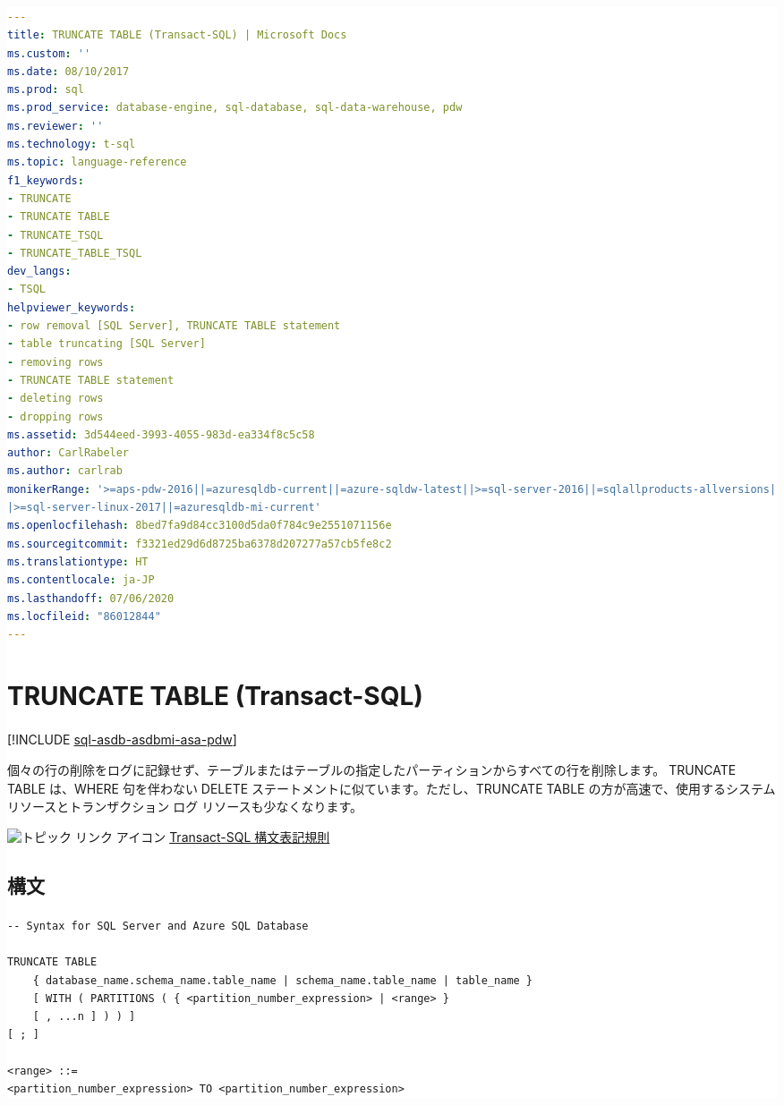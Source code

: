 ```yaml
---
title: TRUNCATE TABLE (Transact-SQL) | Microsoft Docs
ms.custom: ''
ms.date: 08/10/2017
ms.prod: sql
ms.prod_service: database-engine, sql-database, sql-data-warehouse, pdw
ms.reviewer: ''
ms.technology: t-sql
ms.topic: language-reference
f1_keywords:
- TRUNCATE
- TRUNCATE TABLE
- TRUNCATE_TSQL
- TRUNCATE_TABLE_TSQL
dev_langs:
- TSQL
helpviewer_keywords:
- row removal [SQL Server], TRUNCATE TABLE statement
- table truncating [SQL Server]
- removing rows
- TRUNCATE TABLE statement
- deleting rows
- dropping rows
ms.assetid: 3d544eed-3993-4055-983d-ea334f8c5c58
author: CarlRabeler
ms.author: carlrab
monikerRange: '>=aps-pdw-2016||=azuresqldb-current||=azure-sqldw-latest||>=sql-server-2016||=sqlallproducts-allversions||>=sql-server-linux-2017||=azuresqldb-mi-current'
ms.openlocfilehash: 8bed7fa9d84cc3100d5da0f784c9e2551071156e
ms.sourcegitcommit: f3321ed29d6d8725ba6378d207277a57cb5fe8c2
ms.translationtype: HT
ms.contentlocale: ja-JP
ms.lasthandoff: 07/06/2020
ms.locfileid: "86012844"
---
```

# <a name="truncate-table-transact-sql"></a>TRUNCATE TABLE (Transact-SQL)
[!INCLUDE [sql-asdb-asdbmi-asa-pdw](../../includes/applies-to-version/sql-asdb-asdbmi-asa-pdw.md)]

個々の行の削除をログに記録せず、テーブルまたはテーブルの指定したパーティションからすべての行を削除します。 TRUNCATE TABLE は、WHERE 句を伴わない DELETE ステートメントに似ています。ただし、TRUNCATE TABLE の方が高速で、使用するシステム リソースとトランザクション ログ リソースも少なくなります。  
  
 ![トピック リンク アイコン](../../database-engine/configure-windows/media/topic-link.gif "トピック リンク アイコン") [Transact-SQL 構文表記規則](../../t-sql/language-elements/transact-sql-syntax-conventions-transact-sql.md)  
  
## <a name="syntax"></a>構文  
  
```syntaxsql
-- Syntax for SQL Server and Azure SQL Database  
  
TRUNCATE TABLE   
    { database_name.schema_name.table_name | schema_name.table_name | table_name }  
    [ WITH ( PARTITIONS ( { <partition_number_expression> | <range> }   
    [ , ...n ] ) ) ]  
[ ; ]  
  
<range> ::=  
<partition_number_expression> TO <partition_number_expression>  
```  
  